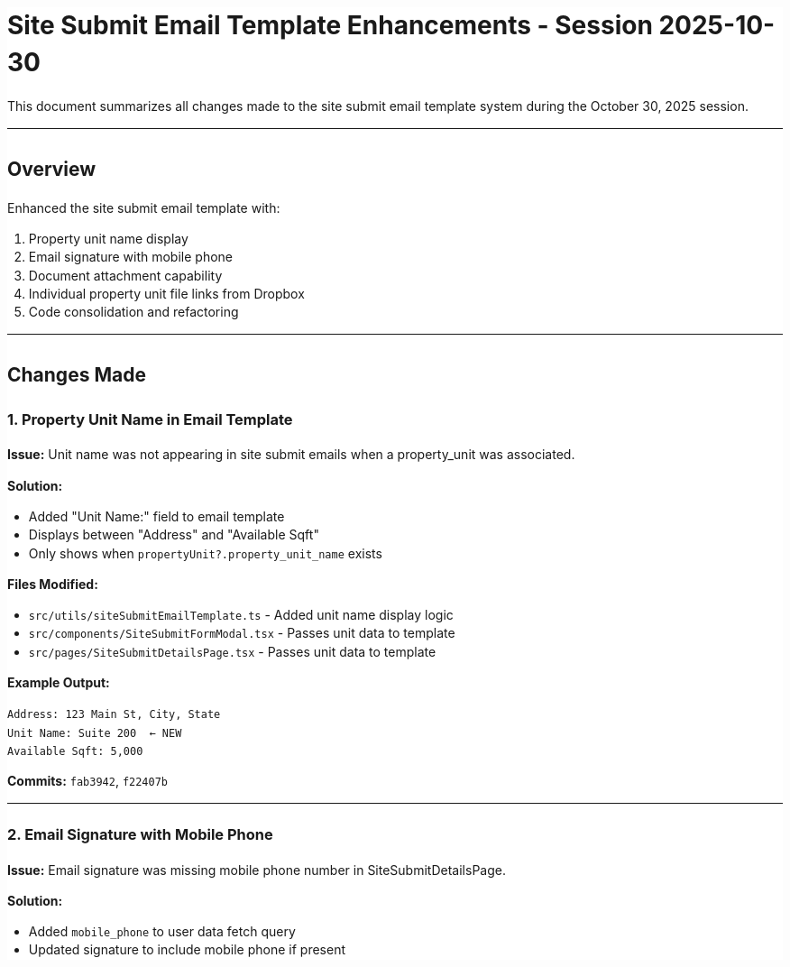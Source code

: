 # Site Submit Email Template Enhancements - Session 2025-10-30

This document summarizes all changes made to the site submit email template system during the October 30, 2025 session.

---

## Overview

Enhanced the site submit email template with:
1. Property unit name display
2. Email signature with mobile phone
3. Document attachment capability
4. Individual property unit file links from Dropbox
5. Code consolidation and refactoring

---

## Changes Made

### 1. Property Unit Name in Email Template

**Issue:** Unit name was not appearing in site submit emails when a property_unit was associated.

**Solution:**
- Added "Unit Name:" field to email template
- Displays between "Address" and "Available Sqft"
- Only shows when `propertyUnit?.property_unit_name` exists

**Files Modified:**
- `src/utils/siteSubmitEmailTemplate.ts` - Added unit name display logic
- `src/components/SiteSubmitFormModal.tsx` - Passes unit data to template
- `src/pages/SiteSubmitDetailsPage.tsx` - Passes unit data to template

**Example Output:**
```
Address: 123 Main St, City, State
Unit Name: Suite 200  ← NEW
Available Sqft: 5,000
```

**Commits:** `fab3942`, `f22407b`

---

### 2. Email Signature with Mobile Phone

**Issue:** Email signature was missing mobile phone number in SiteSubmitDetailsPage.

**Solution:**
- Added `mobile_phone` to user data fetch query
- Updated signature to include mobile phone if present
